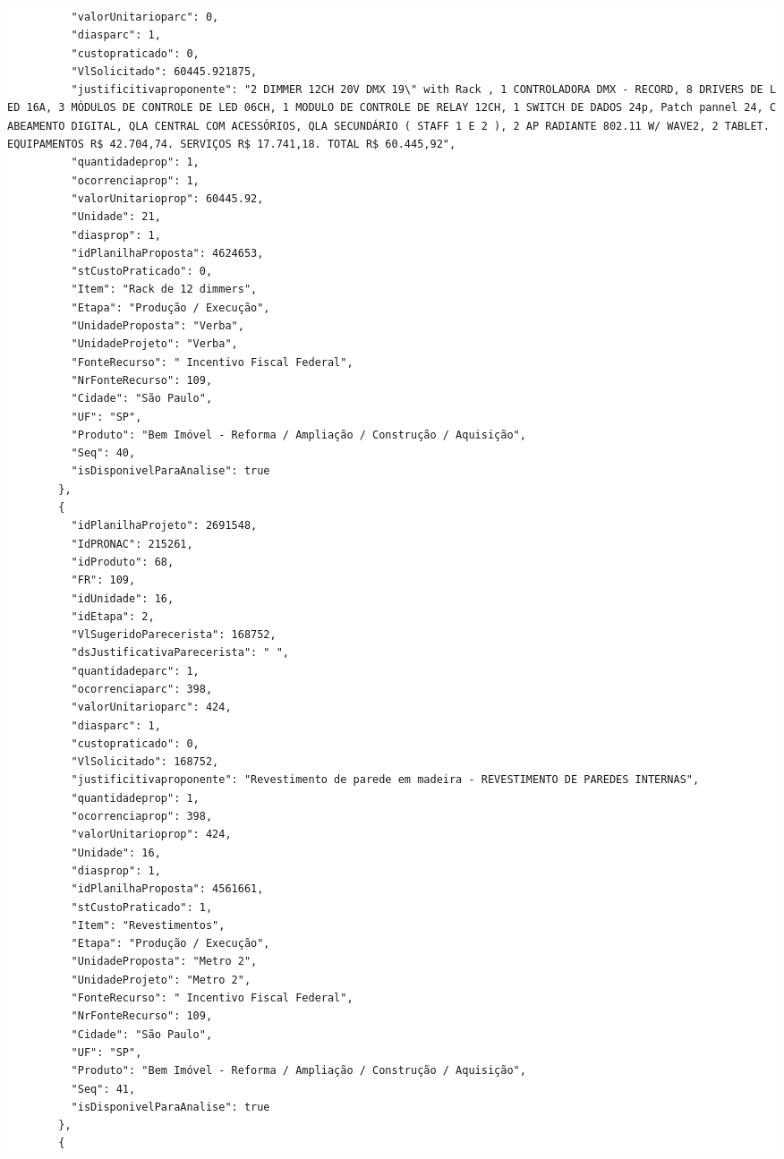               "valorUnitarioparc": 0,
              "diasparc": 1,
              "custopraticado": 0,
              "VlSolicitado": 60445.921875,
              "justificitivaproponente": "2 DIMMER 12CH 20V DMX 19\" with Rack , 1 CONTROLADORA DMX - RECORD, 8 DRIVERS DE LED 16A, 3 MÓDULOS DE CONTROLE DE LED 06CH, 1 MODULO DE CONTROLE DE RELAY 12CH, 1 SWITCH DE DADOS 24p, Patch pannel 24, CABEAMENTO DIGITAL, QLA CENTRAL COM ACESSÓRIOS, QLA SECUNDÁRIO ( STAFF 1 E 2 ), 2 AP RADIANTE 802.11 W/ WAVE2, 2 TABLET. EQUIPAMENTOS R$ 42.704,74. SERVIÇOS R$ 17.741,18. TOTAL R$ 60.445,92",
              "quantidadeprop": 1,
              "ocorrenciaprop": 1,
              "valorUnitarioprop": 60445.92,
              "Unidade": 21,
              "diasprop": 1,
              "idPlanilhaProposta": 4624653,
              "stCustoPraticado": 0,
              "Item": "Rack de 12 dimmers",
              "Etapa": "Produção / Execução",
              "UnidadeProposta": "Verba",
              "UnidadeProjeto": "Verba",
              "FonteRecurso": " Incentivo Fiscal Federal",
              "NrFonteRecurso": 109,
              "Cidade": "São Paulo",
              "UF": "SP",
              "Produto": "Bem Imóvel - Reforma / Ampliação / Construção / Aquisição",
              "Seq": 40,
              "isDisponivelParaAnalise": true
            },
            {
              "idPlanilhaProjeto": 2691548,
              "IdPRONAC": 215261,
              "idProduto": 68,
              "FR": 109,
              "idUnidade": 16,
              "idEtapa": 2,
              "VlSugeridoParecerista": 168752,
              "dsJustificativaParecerista": " ",
              "quantidadeparc": 1,
              "ocorrenciaparc": 398,
              "valorUnitarioparc": 424,
              "diasparc": 1,
              "custopraticado": 0,
              "VlSolicitado": 168752,
              "justificitivaproponente": "Revestimento de parede em madeira - REVESTIMENTO DE PAREDES INTERNAS",
              "quantidadeprop": 1,
              "ocorrenciaprop": 398,
              "valorUnitarioprop": 424,
              "Unidade": 16,
              "diasprop": 1,
              "idPlanilhaProposta": 4561661,
              "stCustoPraticado": 1,
              "Item": "Revestimentos",
              "Etapa": "Produção / Execução",
              "UnidadeProposta": "Metro 2",
              "UnidadeProjeto": "Metro 2",
              "FonteRecurso": " Incentivo Fiscal Federal",
              "NrFonteRecurso": 109,
              "Cidade": "São Paulo",
              "UF": "SP",
              "Produto": "Bem Imóvel - Reforma / Ampliação / Construção / Aquisição",
              "Seq": 41,
              "isDisponivelParaAnalise": true
            },
            {
